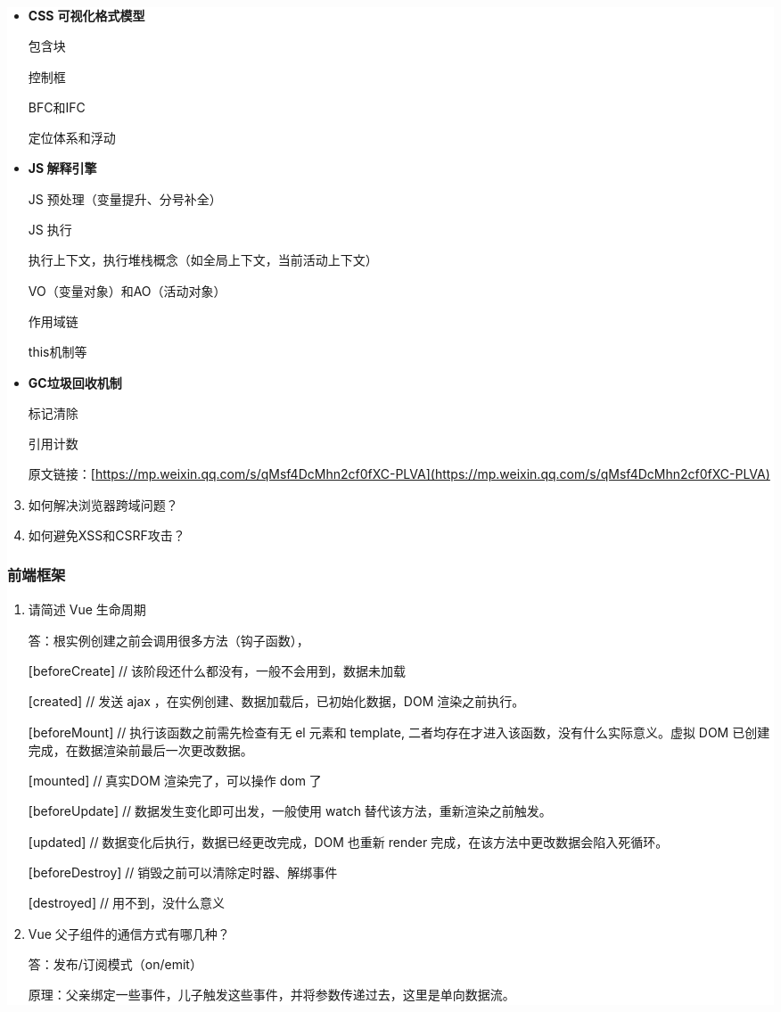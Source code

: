    - **CSS** **可视化格式模型**

      包含块

      控制框

      BFC和IFC

      定位体系和浮动

   - **JS 解释引擎**

     JS 预处理（变量提升、分号补全）

     JS 执行

     执行上下文，执行堆栈概念（如全局上下文，当前活动上下文）

     VO（变量对象）和AO（活动对象）

     作用域链

     this机制等  

   - **GC垃圾回收机制**

      标记清除

      引用计数  

     原文链接：[https://mp.weixin.qq.com/s/qMsf4DcMhn2cf0fXC-PLVA](https://mp.weixin.qq.com/s/qMsf4DcMhn2cf0fXC-PLVA)

3. 如何解决浏览器跨域问题？

4. 如何避免XSS和CSRF攻击？  

### 前端框架

1. 请简述 Vue 生命周期

   答：根实例创建之前会调用很多方法（钩子函数），

   [beforeCreate]  // 该阶段还什么都没有，一般不会用到，数据未加载

   [created]  // 发送 ajax ，在实例创建、数据加载后，已初始化数据，DOM 渲染之前执行。

   [beforeMount]  // 执行该函数之前需先检查有无 el 元素和 template, 二者均存在才进入该函数，没有什么实际意义。虚拟 DOM 已创建完成，在数据渲染前最后一次更改数据。

   [mounted] // 真实DOM 渲染完了，可以操作 dom 了

   [beforeUpdate] // 数据发生变化即可出发，一般使用 watch 替代该方法，重新渲染之前触发。

   [updated] // 数据变化后执行，数据已经更改完成，DOM 也重新 render 完成，在该方法中更改数据会陷入死循环。

   [beforeDestroy] // 销毁之前可以清除定时器、解绑事件

   [destroyed] // 用不到，没什么意义

2. Vue 父子组件的通信方式有哪几种？

   答：发布/订阅模式（on/emit）

   原理：父亲绑定一些事件，儿子触发这些事件，并将参数传递过去，这里是单向数据流。
